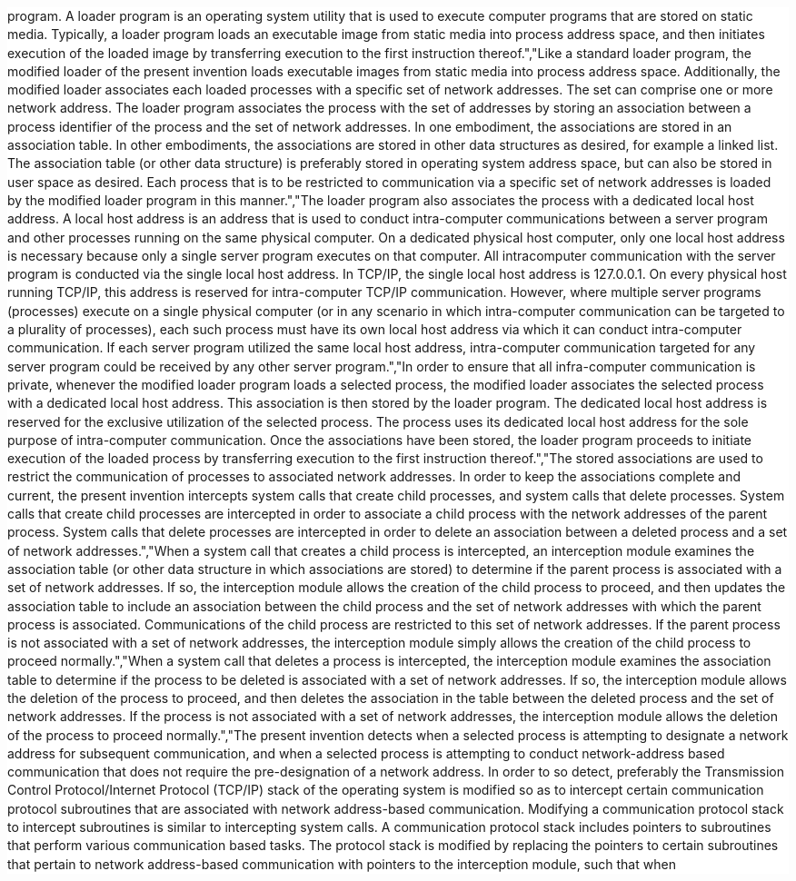 program. A loader program is an operating system utility that is used to execute computer programs that are stored on static media. Typically, a loader program loads an executable image from static media into process address space, and then initiates execution of the loaded image by transferring execution to the first instruction thereof.","Like a standard loader program, the modified loader of the present invention loads executable images from static media into process address space. Additionally, the modified loader associates each loaded processes with a specific set of network addresses. The set can comprise one or more network address. The loader program associates the process with the set of addresses by storing an association between a process identifier of the process and the set of network addresses. In one embodiment, the associations are stored in an association table. In other embodiments, the associations are stored in other data structures as desired, for example a linked list. The association table (or other data structure) is preferably stored in operating system address space, but can also be stored in user space as desired. Each process that is to be restricted to communication via a specific set of network addresses is loaded by the modified loader program in this manner.","The loader program also associates the process with a dedicated local host address. A local host address is an address that is used to conduct intra-computer communications between a server program and other processes running on the same physical computer. On a dedicated physical host computer, only one local host address is necessary because only a single server program executes on that computer. All intracomputer communication with the server program is conducted via the single local host address. In TCP\/IP, the single local host address is 127.0.0.1. On every physical host running TCP\/IP, this address is reserved for intra-computer TCP\/IP communication. However, where multiple server programs (processes) execute on a single physical computer (or in any scenario in which intra-computer communication can be targeted to a plurality of processes), each such process must have its own local host address via which it can conduct intra-computer communication. If each server program utilized the same local host address, intra-computer communication targeted for any server program could be received by any other server program.","In order to ensure that all infra-computer communication is private, whenever the modified loader program loads a selected process, the modified loader associates the selected process with a dedicated local host address. This association is then stored by the loader program. The dedicated local host address is reserved for the exclusive utilization of the selected process. The process uses its dedicated local host address for the sole purpose of intra-computer communication. Once the associations have been stored, the loader program proceeds to initiate execution of the loaded process by transferring execution to the first instruction thereof.","The stored associations are used to restrict the communication of processes to associated network addresses. In order to keep the associations complete and current, the present invention intercepts system calls that create child processes, and system calls that delete processes. System calls that create child processes are intercepted in order to associate a child process with the network addresses of the parent process. System calls that delete processes are intercepted in order to delete an association between a deleted process and a set of network addresses.","When a system call that creates a child process is intercepted, an interception module examines the association table (or other data structure in which associations are stored) to determine if the parent process is associated with a set of network addresses. If so, the interception module allows the creation of the child process to proceed, and then updates the association table to include an association between the child process and the set of network addresses with which the parent process is associated. Communications of the child process are restricted to this set of network addresses. If the parent process is not associated with a set of network addresses, the interception module simply allows the creation of the child process to proceed normally.","When a system call that deletes a process is intercepted, the interception module examines the association table to determine if the process to be deleted is associated with a set of network addresses. If so, the interception module allows the deletion of the process to proceed, and then deletes the association in the table between the deleted process and the set of network addresses. If the process is not associated with a set of network addresses, the interception module allows the deletion of the process to proceed normally.","The present invention detects when a selected process is attempting to designate a network address for subsequent communication, and when a selected process is attempting to conduct network-address based communication that does not require the pre-designation of a network address. In order to so detect, preferably the Transmission Control Protocol\/Internet Protocol (TCP\/IP) stack of the operating system is modified so as to intercept certain communication protocol subroutines that are associated with network address-based communication. Modifying a communication protocol stack to intercept subroutines is similar to intercepting system calls. A communication protocol stack includes pointers to subroutines that perform various communication based tasks. The protocol stack is modified by replacing the pointers to certain subroutines that pertain to network address-based communication with pointers to the interception module, such that when